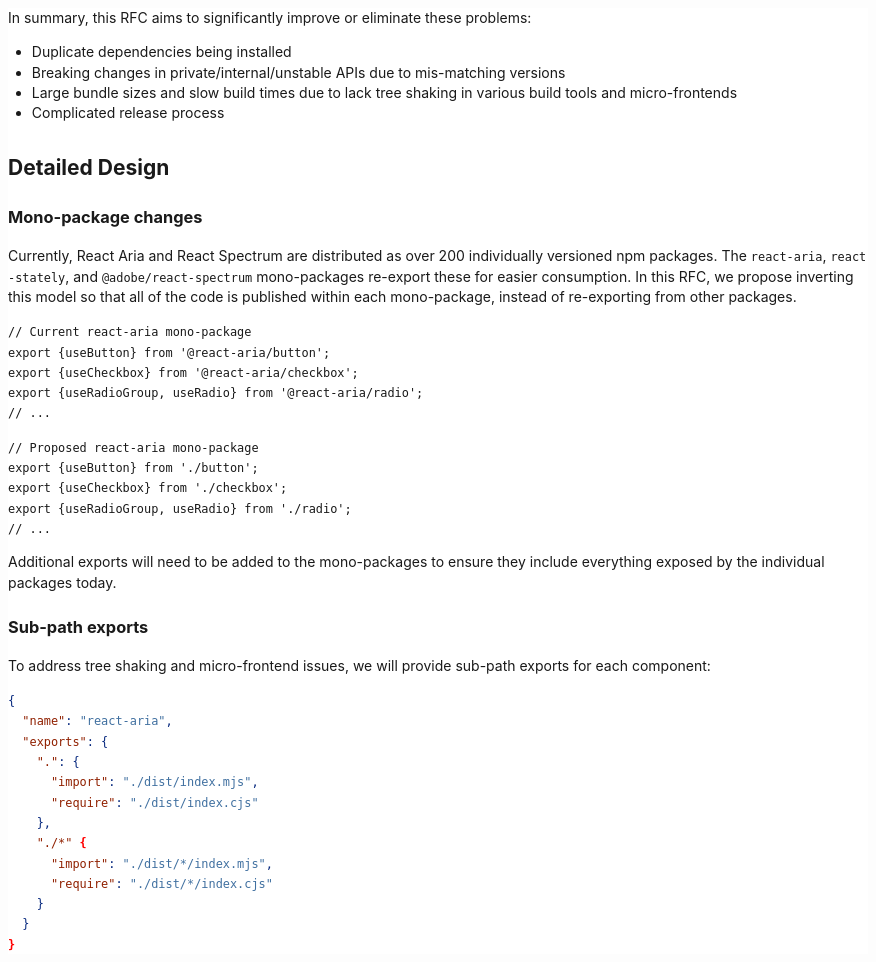 In summary, this RFC aims to significantly improve or eliminate these problems:

* Duplicate dependencies being installed
* Breaking changes in private/internal/unstable APIs due to mis-matching versions
* Large bundle sizes and slow build times due to lack tree shaking in various build tools and micro-frontends
* Complicated release process

## Detailed Design

### Mono-package changes

Currently, React Aria and React Spectrum are distributed as over 200 individually versioned npm packages. The `react-aria`, `react-stately`, and `@adobe/react-spectrum` mono-packages re-export these for easier consumption. In this RFC, we propose inverting this model so that all of the code is published within each mono-package, instead of re-exporting from other packages.

```tsx
// Current react-aria mono-package
export {useButton} from '@react-aria/button';
export {useCheckbox} from '@react-aria/checkbox';
export {useRadioGroup, useRadio} from '@react-aria/radio';
// ...
```

```tsx
// Proposed react-aria mono-package
export {useButton} from './button';
export {useCheckbox} from './checkbox';
export {useRadioGroup, useRadio} from './radio';
// ...
```

Additional exports will need to be added to the mono-packages to ensure they include everything exposed by the individual packages today.

### Sub-path exports

To address tree shaking and micro-frontend issues, we will provide sub-path exports for each component:

```json
{
  "name": "react-aria",
  "exports": {
    ".": {
      "import": "./dist/index.mjs",
      "require": "./dist/index.cjs"
    },
    "./*" {
      "import": "./dist/*/index.mjs",
      "require": "./dist/*/index.cjs"
    }
  }
}
```
